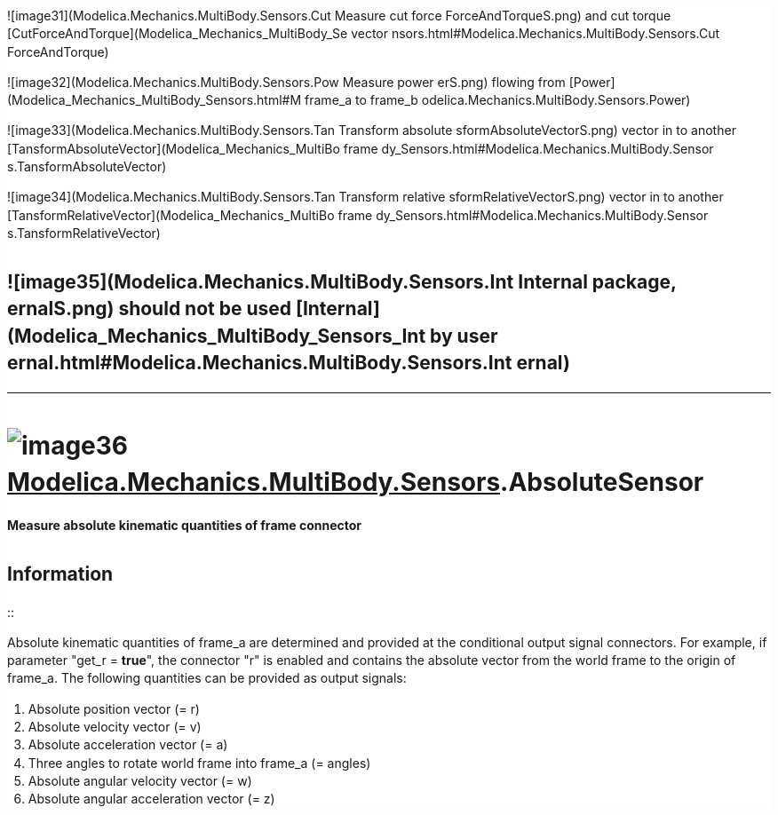   ![image31](Modelica.Mechanics.MultiBody.Sensors.Cut Measure cut force
  ForceAndTorqueS.png)                                and cut torque
  [CutForceAndTorque](Modelica_Mechanics_MultiBody_Se vector
  nsors.html#Modelica.Mechanics.MultiBody.Sensors.Cut 
  ForceAndTorque)                                     

  ![image32](Modelica.Mechanics.MultiBody.Sensors.Pow Measure power
  erS.png)                                            flowing from
  [Power](Modelica_Mechanics_MultiBody_Sensors.html#M frame\_a to frame\_b
  odelica.Mechanics.MultiBody.Sensors.Power)          

  ![image33](Modelica.Mechanics.MultiBody.Sensors.Tan Transform absolute
  sformAbsoluteVectorS.png)                           vector in to another
  [TansformAbsoluteVector](Modelica_Mechanics_MultiBo frame
  dy_Sensors.html#Modelica.Mechanics.MultiBody.Sensor 
  s.TansformAbsoluteVector)                           

  ![image34](Modelica.Mechanics.MultiBody.Sensors.Tan Transform relative
  sformRelativeVectorS.png)                           vector in to another
  [TansformRelativeVector](Modelica_Mechanics_MultiBo frame
  dy_Sensors.html#Modelica.Mechanics.MultiBody.Sensor 
  s.TansformRelativeVector)                           

  ![image35](Modelica.Mechanics.MultiBody.Sensors.Int Internal package,
  ernalS.png)                                         should not be used
  [Internal](Modelica_Mechanics_MultiBody_Sensors_Int by user
  ernal.html#Modelica.Mechanics.MultiBody.Sensors.Int 
  ernal)                                              
  ------------------------------------------------------------------------

* * * * *

![image36](Modelica.Mechanics.MultiBody.Sensors.AbsoluteSensorI.png) [Modelica.Mechanics.MultiBody.Sensors](Modelica_Mechanics_MultiBody_Sensors.html#Modelica.Mechanics.MultiBody.Sensors).AbsoluteSensor
==========================================================================================================================================================================================================

**Measure absolute kinematic quantities of frame connector**

Information
-----------

::

Absolute kinematic quantities of frame\_a are determined and provided at
the conditional output signal connectors. For example, if parameter
"get\_r = **true**", the connector "r" is enabled and contains the
absolute vector from the world frame to the origin of frame\_a. The
following quantities can be provided as output signals:

1.  Absolute position vector (= r)
2.  Absolute velocity vector (= v)
3.  Absolute acceleration vector (= a)
4.  Three angles to rotate world frame into frame\_a (= angles)
5.  Absolute angular velocity vector (= w)
6.  Absolute angular acceleration vector (= z)
